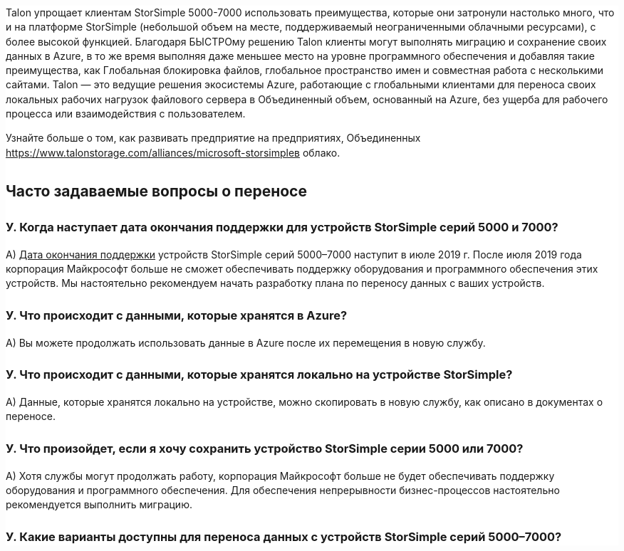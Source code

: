 Talon упрощает клиентам StorSimple 5000-7000 использовать преимущества, которые они затронули настолько много, что и на платформе StorSimple (небольшой объем на месте, поддерживаемый неограниченными облачными ресурсами), с более высокой функцией.  Благодаря БЫСТРОму решению Talon клиенты могут выполнять миграцию и сохранение своих данных в Azure, в то же время выполняя даже меньшее место на уровне программного обеспечения и добавляя такие преимущества, как Глобальная блокировка файлов, глобальное пространство имен и совместная работа с несколькими сайтами.  Talon — это ведущие решения экосистемы Azure, работающие с глобальными клиентами для переноса своих локальных рабочих нагрузок файлового сервера в Объединенный объем, основанный на Azure, без ущерба для рабочего процесса или взаимодействия с пользователем.  

Узнайте больше о том, как развивать предприятие на предприятиях, Объединенных https://www.talonstorage.com/alliances/microsoft-storsimpleв облако.


## <a name="migration---frequently-asked-questions"></a>Часто задаваемые вопросы о переносе

### <a name="q-when-do-the-storsimple-5000-and-7000-series-devices-reach-end-of-service"></a>У. Когда наступает дата окончания поддержки для устройств StorSimple серий 5000 и 7000? 

А) [Дата окончания поддержки](https://support.microsoft.com/lifecycle/search?alpha=StorSimple%205000%2F7000%20Series) устройств StorSimple серий 5000–7000 наступит в июле 2019 г. После июля 2019 года корпорация Майкрософт больше не сможет обеспечивать поддержку оборудования и программного обеспечения этих устройств. Мы настоятельно рекомендуем начать разработку плана по переносу данных с ваших устройств.

### <a name="q-what-happens-to-the-data-i-have-stored-in-azure"></a>У. Что происходит с данными, которые хранятся в Azure?  

А) Вы можете продолжать использовать данные в Azure после их перемещения в новую службу. 


### <a name="q-what-happens-to-the-data-i-have-stored-locally-on-my-storsimple-device"></a>У. Что происходит с данными, которые хранятся локально на устройстве StorSimple? 

А) Данные, которые хранятся локально на устройстве, можно скопировать в новую службу, как описано в документах о переносе.

### <a name="q-what-happens-if-i-want-to-keep-my-storsimple-50007000-series-appliance"></a>У. Что произойдет, если я хочу сохранить устройство StorSimple серии 5000 или 7000? 

А) Хотя службы могут продолжать работу, корпорация Майкрософт больше не будет обеспечивать поддержку оборудования и программного обеспечения. Для обеспечения непрерывности бизнес-процессов настоятельно рекомендуется выполнить миграцию.

### <a name="q-what-options-are-available-to-migrate-data-from-storsimple-5000-7000-series-devices"></a>У. Какие варианты доступны для переноса данных с устройств StorSimple серий 5000–7000? 

